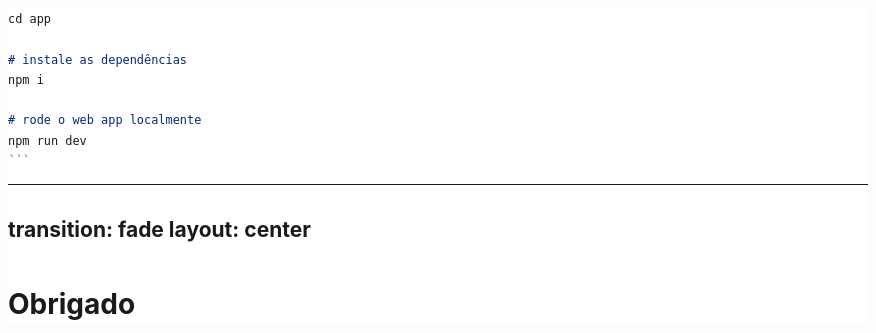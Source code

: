 ````md magic-move
cd app

# instale as dependências
npm i

# rode o web app localmente
npm run dev
```
````

---
transition: fade
layout: center
---

# Obrigado

